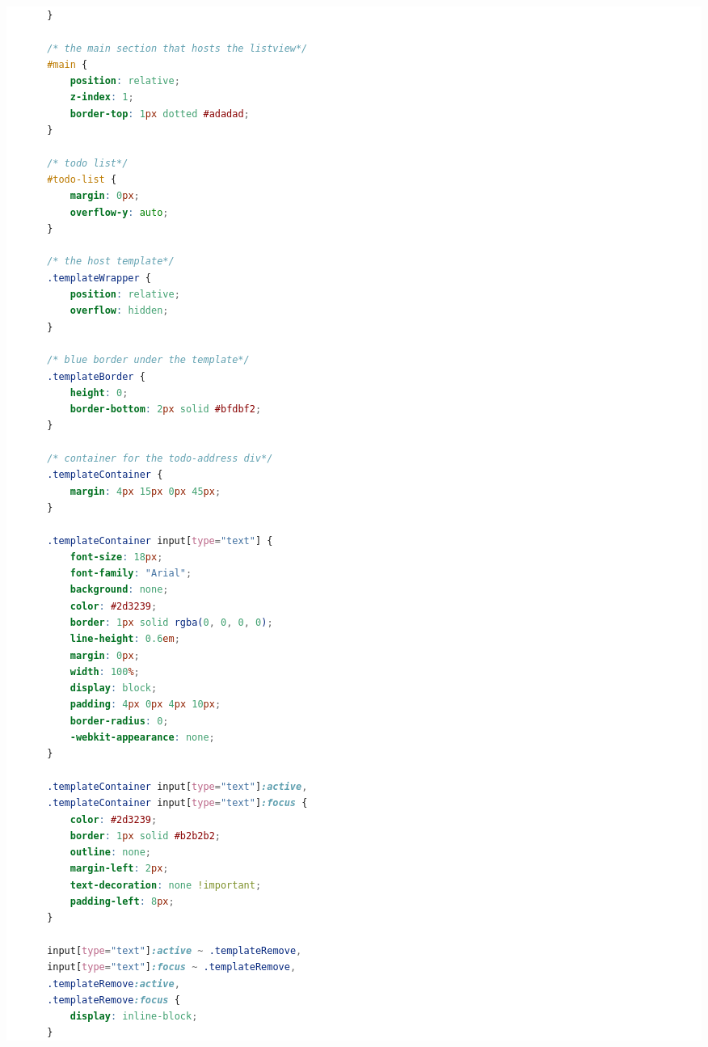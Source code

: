  ```css
        }

        /* the main section that hosts the listview*/
        #main {
            position: relative;
            z-index: 1;
            border-top: 1px dotted #adadad;
        }

        /* todo list*/
        #todo-list {
            margin: 0px;
            overflow-y: auto;
        }

        /* the host template*/
        .templateWrapper {
            position: relative;
            overflow: hidden;
        }

        /* blue border under the template*/
        .templateBorder {
            height: 0;
            border-bottom: 2px solid #bfdbf2;
        }

        /* container for the todo-address div*/
        .templateContainer {
            margin: 4px 15px 0px 45px;
        }

        .templateContainer input[type="text"] {
            font-size: 18px;
            font-family: "Arial";
            background: none;
            color: #2d3239;
            border: 1px solid rgba(0, 0, 0, 0);
            line-height: 0.6em;
            margin: 0px;
            width: 100%;
            display: block;
            padding: 4px 0px 4px 10px;
            border-radius: 0;
            -webkit-appearance: none;
        }

        .templateContainer input[type="text"]:active,
        .templateContainer input[type="text"]:focus {
            color: #2d3239;
            border: 1px solid #b2b2b2;
            outline: none;
            margin-left: 2px;
            text-decoration: none !important;
            padding-left: 8px;
        }

        input[type="text"]:active ~ .templateRemove,
        input[type="text"]:focus ~ .templateRemove,
        .templateRemove:active,
        .templateRemove:focus {
            display: inline-block;
        }
 ```